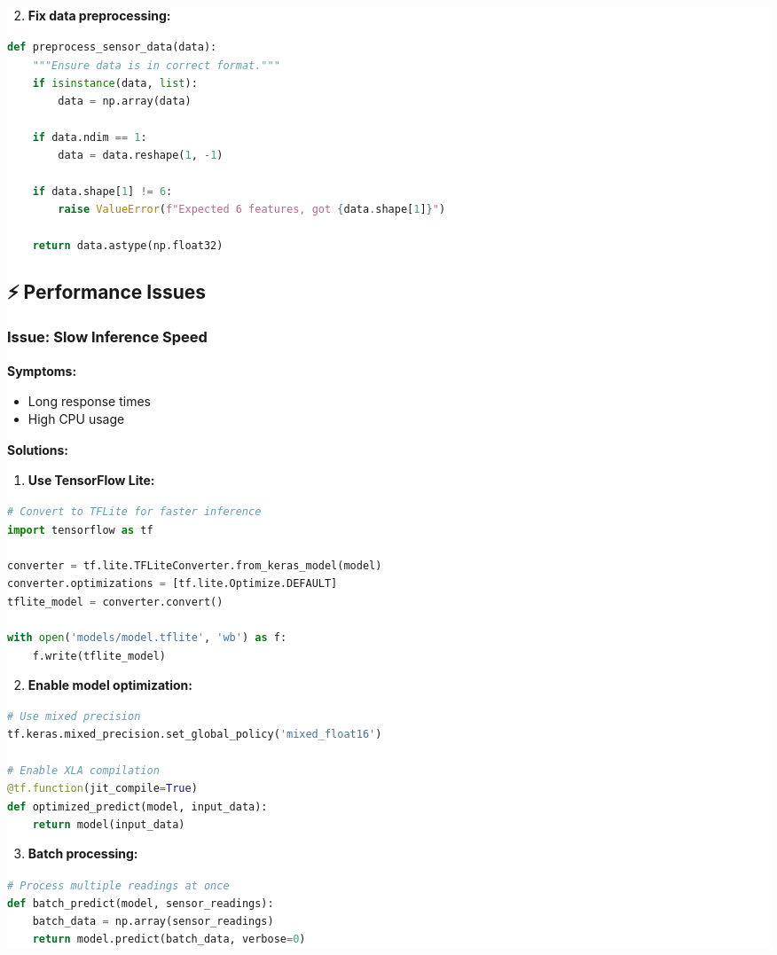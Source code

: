 2. **Fix data preprocessing:**
```python
def preprocess_sensor_data(data):
    """Ensure data is in correct format."""
    if isinstance(data, list):
        data = np.array(data)
    
    if data.ndim == 1:
        data = data.reshape(1, -1)
    
    if data.shape[1] != 6:
        raise ValueError(f"Expected 6 features, got {data.shape[1]}")
    
    return data.astype(np.float32)
```

## ⚡ Performance Issues

### Issue: Slow Inference Speed

**Symptoms:**
- Long response times
- High CPU usage

**Solutions:**

1. **Use TensorFlow Lite:**
```python
# Convert to TFLite for faster inference
import tensorflow as tf

converter = tf.lite.TFLiteConverter.from_keras_model(model)
converter.optimizations = [tf.lite.Optimize.DEFAULT]
tflite_model = converter.convert()

with open('models/model.tflite', 'wb') as f:
    f.write(tflite_model)
```

2. **Enable model optimization:**
```python
# Use mixed precision
tf.keras.mixed_precision.set_global_policy('mixed_float16')

# Enable XLA compilation
@tf.function(jit_compile=True)
def optimized_predict(model, input_data):
    return model(input_data)
```

3. **Batch processing:**
```python
# Process multiple readings at once
def batch_predict(model, sensor_readings):
    batch_data = np.array(sensor_readings)
    return model.predict(batch_data, verbose=0)
```
